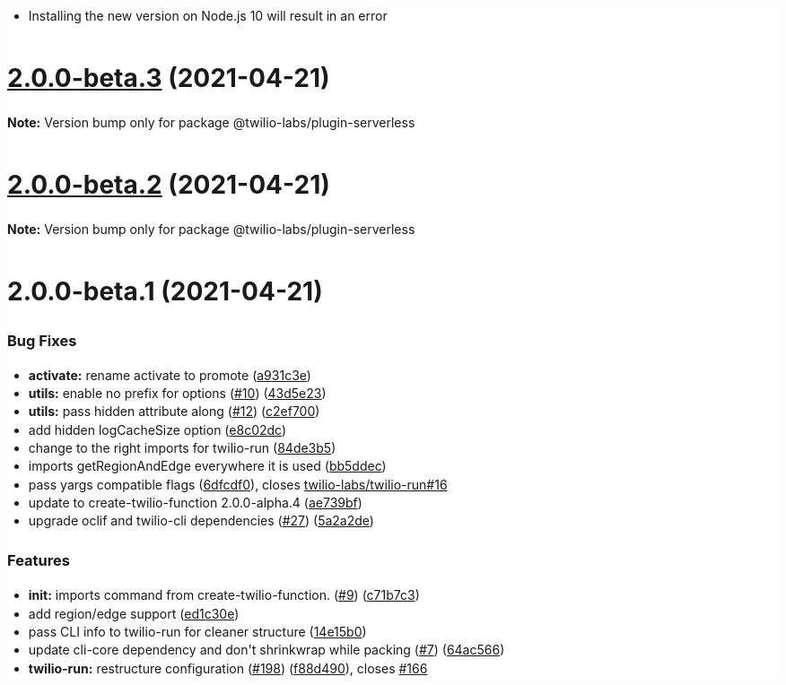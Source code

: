 - Installing the new version on Node.js 10 will result in an error

# [2.0.0-beta.3](https://github.com/twilio-labs/serverless-toolkit/compare/@twilio-labs/plugin-serverless@2.0.0-beta.2...@twilio-labs/plugin-serverless@2.0.0-beta.3) (2021-04-21)

**Note:** Version bump only for package @twilio-labs/plugin-serverless

# [2.0.0-beta.2](https://github.com/twilio-labs/serverless-toolkit/compare/@twilio-labs/plugin-serverless@2.0.0-beta.1...@twilio-labs/plugin-serverless@2.0.0-beta.2) (2021-04-21)

**Note:** Version bump only for package @twilio-labs/plugin-serverless

# 2.0.0-beta.1 (2021-04-21)

### Bug Fixes

- **activate:** rename activate to promote ([a931c3e](https://github.com/twilio-labs/serverless-toolkit/commit/a931c3e64c835da93ec541959d3c35f046e1f269))
- **utils:** enable no prefix for options ([#10](https://github.com/twilio-labs/serverless-toolkit/issues/10)) ([43d5e23](https://github.com/twilio-labs/serverless-toolkit/commit/43d5e23d75850bc60eb2603f1a428aa3cad790bd))
- **utils:** pass hidden attribute along ([#12](https://github.com/twilio-labs/serverless-toolkit/issues/12)) ([c2ef700](https://github.com/twilio-labs/serverless-toolkit/commit/c2ef700232fc2711a3a55c1cfece9b9b1295e184))
- add hidden logCacheSize option ([e8c02dc](https://github.com/twilio-labs/serverless-toolkit/commit/e8c02dc4469dd5dba6f7662750dae2446f6eb894))
- change to the right imports for twilio-run ([84de3b5](https://github.com/twilio-labs/serverless-toolkit/commit/84de3b547d8b4f9a20a7a9ef74eba307b0e746e5))
- imports getRegionAndEdge everywhere it is used ([bb5ddec](https://github.com/twilio-labs/serverless-toolkit/commit/bb5ddecaa02e50153a956887aed70eead9717013))
- pass yargs compatible flags ([6dfcdf0](https://github.com/twilio-labs/serverless-toolkit/commit/6dfcdf0dc8455577ed362c1b8681ce127481e03e)), closes [twilio-labs/twilio-run#16](https://github.com/twilio-labs/twilio-run/issues/16)
- update to create-twilio-function 2.0.0-alpha.4 ([ae739bf](https://github.com/twilio-labs/serverless-toolkit/commit/ae739bf02d895a93852c0e5b9398793f9793436e))
- upgrade oclif and twilio-cli dependencies ([#27](https://github.com/twilio-labs/serverless-toolkit/issues/27)) ([5a2a2de](https://github.com/twilio-labs/serverless-toolkit/commit/5a2a2ded0759098f032dada62a7daf3acd85a318))

### Features

- **init:** imports command from create-twilio-function. ([#9](https://github.com/twilio-labs/serverless-toolkit/issues/9)) ([c71b7c3](https://github.com/twilio-labs/serverless-toolkit/commit/c71b7c3c29658774767644051452b36eacebb871))
- add region/edge support ([ed1c30e](https://github.com/twilio-labs/serverless-toolkit/commit/ed1c30eb8f79e54ca0abcb4802ce181e291ea356))
- pass CLI info to twilio-run for cleaner structure ([14e15b0](https://github.com/twilio-labs/serverless-toolkit/commit/14e15b04e5cbb863a0fbd19b15229c418faf5e72))
- update cli-core dependency and don't shrinkwrap while packing ([#7](https://github.com/twilio-labs/serverless-toolkit/issues/7)) ([64ac566](https://github.com/twilio-labs/serverless-toolkit/commit/64ac5669453f2f60ed9da381d73c1459d792cdcf))
- **twilio-run:** restructure configuration ([#198](https://github.com/twilio-labs/serverless-toolkit/issues/198)) ([f88d490](https://github.com/twilio-labs/serverless-toolkit/commit/f88d49027980ee4c4d7f630918f860a987f13887)), closes [#166](https://github.com/twilio-labs/serverless-toolkit/issues/166)
